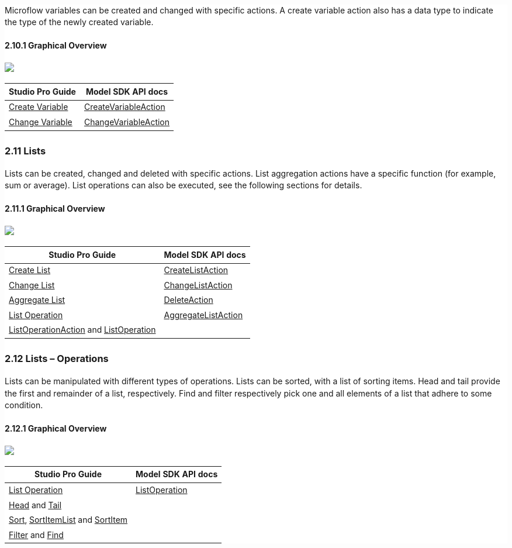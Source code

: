 Microflow variables can be created and changed with specific actions. A create variable action also has a data type to indicate the type of the newly created variable.

#### 2.10.1 Graphical Overview

![](/attachments/apidocs-mxsdk/mxsdk/sdk-refguide/understanding-the-metamodel/microflows-metamodel/16842846.svg)

Studio Pro Guide | Model SDK API docs
--- | --- |
[Create Variable](/refguide/create-variable) |[CreateVariableAction](https://apidocs.rnd.mendix.com/modelsdk/latest/classes/microflows.createvariableaction.html)
[Change Variable](/refguide/change-variable) |[ChangeVariableAction](https://apidocs.rnd.mendix.com/modelsdk/latest/classes/microflows.changevariableaction.html)

### 2.11 Lists

Lists can be created, changed and deleted with specific actions. List aggregation actions have a specific function (for example, sum or average). List operations can also be executed, see the following sections for details.

#### 2.11.1 Graphical Overview

![](/attachments/apidocs-mxsdk/mxsdk/sdk-refguide/understanding-the-metamodel/microflows-metamodel/18582227.svg)

Studio Pro Guide | Model SDK API docs
--- | --- |
[Create List](/refguide/create-list) |[CreateListAction](https://apidocs.rnd.mendix.com/modelsdk/latest/classes/microflows.createlistaction.html)
[Change List](/refguide/change-list) |[ChangeListAction](https://apidocs.rnd.mendix.com/modelsdk/latest/classes/microflows.changelistaction.html)
[Aggregate List](/refguide/aggregate-list) |[DeleteAction](https://apidocs.rnd.mendix.com/modelsdk/latest/classes/microflows.deleteaction.html)
[List Operation](/refguide/list-operation) |[AggregateListAction](https://apidocs.rnd.mendix.com/modelsdk/latest/classes/microflows.aggregatelistaction.html)
|[ListOperationAction](https://apidocs.rnd.mendix.com/modelsdk/latest/classes/microflows.listoperationaction.html) and [ListOperation](https://apidocs.rnd.mendix.com/modelsdk/latest/classes/microflows.listoperation.html)

### 2.12 Lists – Operations

Lists can be manipulated with different types of operations. Lists can be sorted, with a list of sorting items. Head and tail provide the first and remainder of a list, respectively. Find and filter respectively pick one and all elements of a list that adhere to some condition.

#### 2.12.1 Graphical Overview

![](/attachments/apidocs-mxsdk/mxsdk/sdk-refguide/understanding-the-metamodel/microflows-metamodel/18582228.svg)

Studio Pro Guide | Model SDK API docs
--- | --- |
[List Operation](/refguide/list-operation) |[ListOperation](https://apidocs.rnd.mendix.com/modelsdk/latest/classes/microflows.listoperation.html)
|[Head](https://apidocs.rnd.mendix.com/modelsdk/latest/classes/microflows.head.html) and [Tail](https://apidocs.rnd.mendix.com/modelsdk/latest/classes/microflows.tail.html)
|[Sort](https://apidocs.rnd.mendix.com/modelsdk/latest/classes/microflows.sort.html), [SortItemList](https://apidocs.rnd.mendix.com/modelsdk/latest/classes/microflows.sortitemlist.html) and [SortItem](https://apidocs.rnd.mendix.com/modelsdk/latest/classes/microflows.sortitem.html)
|[Filter](https://apidocs.rnd.mendix.com/modelsdk/latest/classes/microflows.filter.html) and [Find](https://apidocs.rnd.mendix.com/modelsdk/latest/classes/microflows.find.html)
